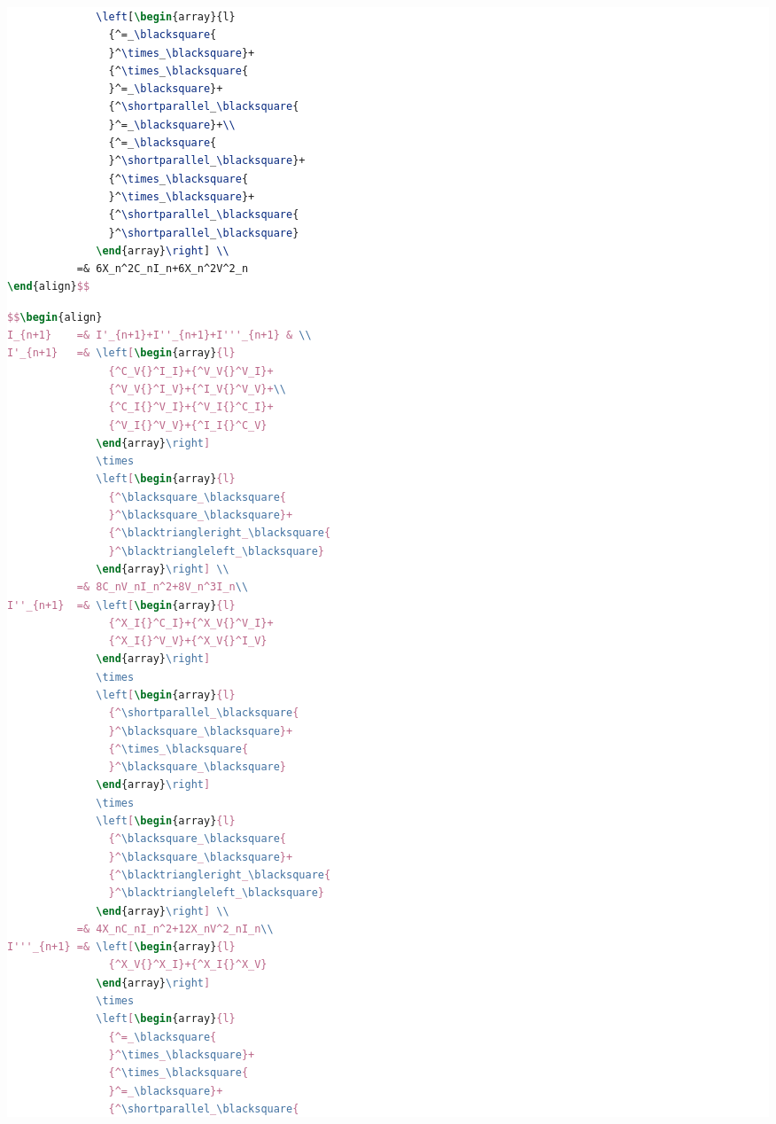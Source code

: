 ``` tex
              \left[\begin{array}{l}
                {^=_\blacksquare{
                }^\times_\blacksquare}+
                {^\times_\blacksquare{
                }^=_\blacksquare}+
                {^\shortparallel_\blacksquare{
                }^=_\blacksquare}+\\
                {^=_\blacksquare{
                }^\shortparallel_\blacksquare}+
                {^\times_\blacksquare{
                }^\times_\blacksquare}+
                {^\shortparallel_\blacksquare{
                }^\shortparallel_\blacksquare}
              \end{array}\right] \\
           =& 6X_n^2C_nI_n+6X_n^2V^2_n
\end{align}$$
```

``` tex
$$\begin{align}
I_{n+1}    =& I'_{n+1}+I''_{n+1}+I'''_{n+1} & \\
I'_{n+1}   =& \left[\begin{array}{l}
                {^C_V{}^I_I}+{^V_V{}^V_I}+
                {^V_V{}^I_V}+{^I_V{}^V_V}+\\
                {^C_I{}^V_I}+{^V_I{}^C_I}+
                {^V_I{}^V_V}+{^I_I{}^C_V}
              \end{array}\right]
              \times
              \left[\begin{array}{l}
                {^\blacksquare_\blacksquare{
                }^\blacksquare_\blacksquare}+
                {^\blacktriangleright_\blacksquare{
                }^\blacktriangleleft_\blacksquare}
              \end{array}\right] \\
           =& 8C_nV_nI_n^2+8V_n^3I_n\\
I''_{n+1}  =& \left[\begin{array}{l}
                {^X_I{}^C_I}+{^X_V{}^V_I}+
                {^X_I{}^V_V}+{^X_V{}^I_V}
              \end{array}\right]
              \times
              \left[\begin{array}{l}
                {^\shortparallel_\blacksquare{
                }^\blacksquare_\blacksquare}+
                {^\times_\blacksquare{
                }^\blacksquare_\blacksquare}
              \end{array}\right]
              \times
              \left[\begin{array}{l}
                {^\blacksquare_\blacksquare{
                }^\blacksquare_\blacksquare}+
                {^\blacktriangleright_\blacksquare{
                }^\blacktriangleleft_\blacksquare}
              \end{array}\right] \\
           =& 4X_nC_nI_n^2+12X_nV^2_nI_n\\
I'''_{n+1} =& \left[\begin{array}{l}
                {^X_V{}^X_I}+{^X_I{}^X_V}
              \end{array}\right]
              \times
              \left[\begin{array}{l}
                {^=_\blacksquare{
                }^\times_\blacksquare}+
                {^\times_\blacksquare{
                }^=_\blacksquare}+
                {^\shortparallel_\blacksquare{
```